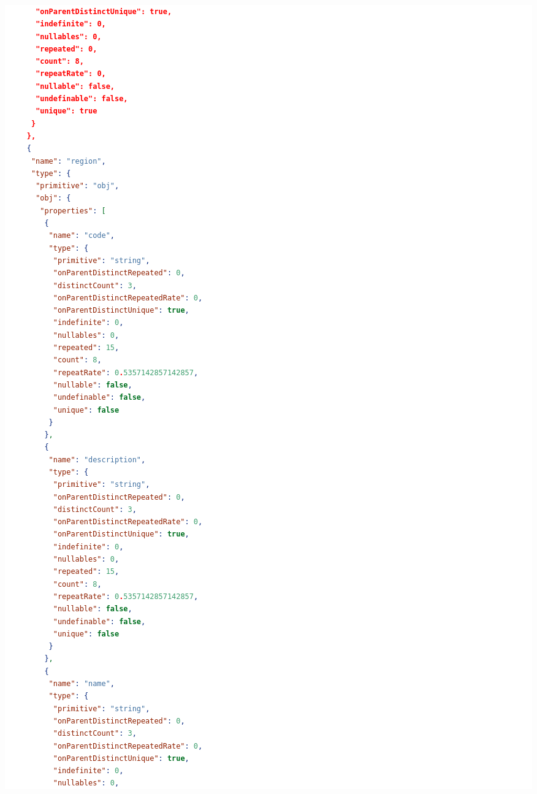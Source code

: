 ```json
       "onParentDistinctUnique": true,
       "indefinite": 0,
       "nullables": 0,
       "repeated": 0,
       "count": 8,
       "repeatRate": 0,
       "nullable": false,
       "undefinable": false,
       "unique": true
      }
     },
     {
      "name": "region",
      "type": {
       "primitive": "obj",
       "obj": {
        "properties": [
         {
          "name": "code",
          "type": {
           "primitive": "string",
           "onParentDistinctRepeated": 0,
           "distinctCount": 3,
           "onParentDistinctRepeatedRate": 0,
           "onParentDistinctUnique": true,
           "indefinite": 0,
           "nullables": 0,
           "repeated": 15,
           "count": 8,
           "repeatRate": 0.5357142857142857,
           "nullable": false,
           "undefinable": false,
           "unique": false
          }
         },
         {
          "name": "description",
          "type": {
           "primitive": "string",
           "onParentDistinctRepeated": 0,
           "distinctCount": 3,
           "onParentDistinctRepeatedRate": 0,
           "onParentDistinctUnique": true,
           "indefinite": 0,
           "nullables": 0,
           "repeated": 15,
           "count": 8,
           "repeatRate": 0.5357142857142857,
           "nullable": false,
           "undefinable": false,
           "unique": false
          }
         },
         {
          "name": "name",
          "type": {
           "primitive": "string",
           "onParentDistinctRepeated": 0,
           "distinctCount": 3,
           "onParentDistinctRepeatedRate": 0,
           "onParentDistinctUnique": true,
           "indefinite": 0,
           "nullables": 0,
```